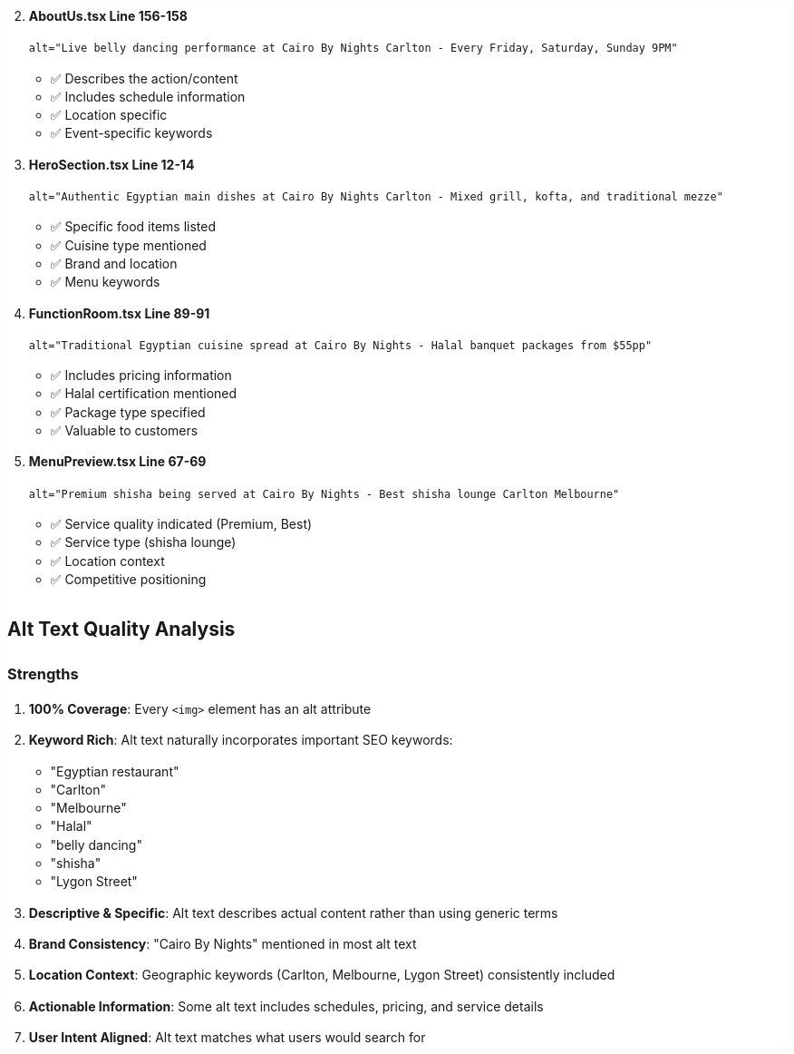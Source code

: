 2. **AboutUs.tsx Line 156-158**
   ```tsx
   alt="Live belly dancing performance at Cairo By Nights Carlton - Every Friday, Saturday, Sunday 9PM"
   ```
   - ✅ Describes the action/content
   - ✅ Includes schedule information
   - ✅ Location specific
   - ✅ Event-specific keywords

3. **HeroSection.tsx Line 12-14**
   ```tsx
   alt="Authentic Egyptian main dishes at Cairo By Nights Carlton - Mixed grill, kofta, and traditional mezze"
   ```
   - ✅ Specific food items listed
   - ✅ Cuisine type mentioned
   - ✅ Brand and location
   - ✅ Menu keywords

4. **FunctionRoom.tsx Line 89-91**
   ```tsx
   alt="Traditional Egyptian cuisine spread at Cairo By Nights - Halal banquet packages from $55pp"
   ```
   - ✅ Includes pricing information
   - ✅ Halal certification mentioned
   - ✅ Package type specified
   - ✅ Valuable to customers

5. **MenuPreview.tsx Line 67-69**
   ```tsx
   alt="Premium shisha being served at Cairo By Nights - Best shisha lounge Carlton Melbourne"
   ```
   - ✅ Service quality indicated (Premium, Best)
   - ✅ Service type (shisha lounge)
   - ✅ Location context
   - ✅ Competitive positioning

## Alt Text Quality Analysis

### Strengths

1. **100% Coverage**: Every `<img>` element has an alt attribute
2. **Keyword Rich**: Alt text naturally incorporates important SEO keywords:
   - "Egyptian restaurant"
   - "Carlton"
   - "Melbourne"
   - "Halal"
   - "belly dancing"
   - "shisha"
   - "Lygon Street"

3. **Descriptive & Specific**: Alt text describes actual content rather than using generic terms
4. **Brand Consistency**: "Cairo By Nights" mentioned in most alt text
5. **Location Context**: Geographic keywords (Carlton, Melbourne, Lygon Street) consistently included
6. **Actionable Information**: Some alt text includes schedules, pricing, and service details
7. **User Intent Aligned**: Alt text matches what users would search for
